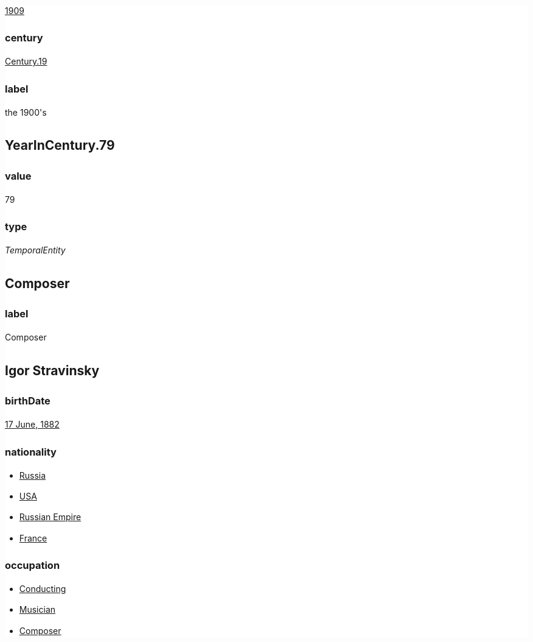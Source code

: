 
[1909](#1909)

### century


[Century.19](#Century.19)

### label


the 1900's

## YearInCentury.79

### value


79

### type


*TemporalEntity*

## Composer

### label


Composer

## Igor Stravinsky

### birthDate


[17 June, 1882](#17-June-1882)

### nationality

 - [Russia](#Russia)

 - [USA](#USA)

 - [Russian Empire](#Russian-Empire)

 - [France](#France)

### occupation

 - [Conducting](#Conducting)

 - [Musician](#Musician)

 - [Composer](#Composer)
